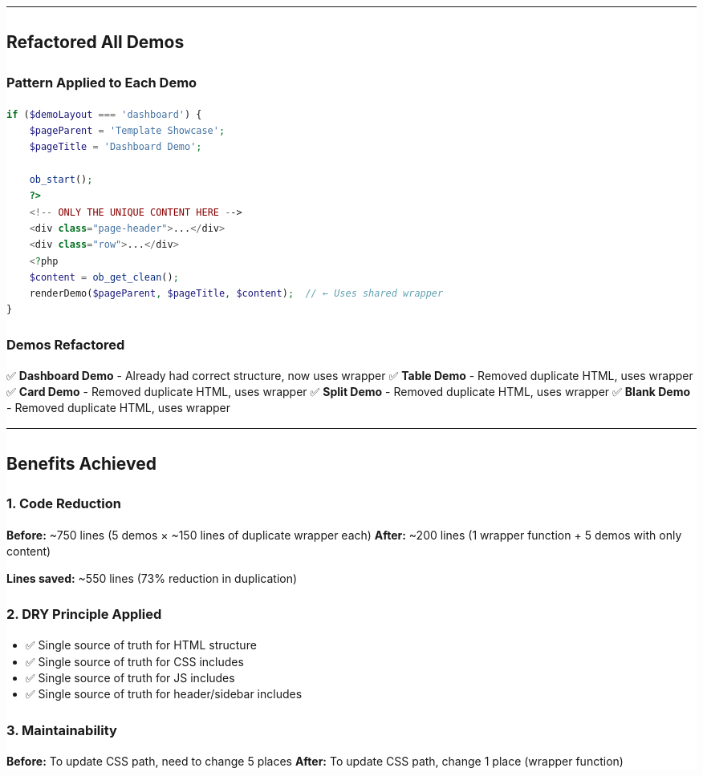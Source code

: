 
---

## Refactored All Demos

### Pattern Applied to Each Demo

```php
if ($demoLayout === 'dashboard') {
    $pageParent = 'Template Showcase';
    $pageTitle = 'Dashboard Demo';

    ob_start();
    ?>
    <!-- ONLY THE UNIQUE CONTENT HERE -->
    <div class="page-header">...</div>
    <div class="row">...</div>
    <?php
    $content = ob_get_clean();
    renderDemo($pageParent, $pageTitle, $content);  // ← Uses shared wrapper
}
```

### Demos Refactored

✅ **Dashboard Demo** - Already had correct structure, now uses wrapper
✅ **Table Demo** - Removed duplicate HTML, uses wrapper
✅ **Card Demo** - Removed duplicate HTML, uses wrapper
✅ **Split Demo** - Removed duplicate HTML, uses wrapper
✅ **Blank Demo** - Removed duplicate HTML, uses wrapper

---

## Benefits Achieved

### 1. Code Reduction

**Before:** ~750 lines (5 demos × ~150 lines of duplicate wrapper each)
**After:** ~200 lines (1 wrapper function + 5 demos with only content)

**Lines saved:** ~550 lines (73% reduction in duplication)

### 2. DRY Principle Applied

- ✅ Single source of truth for HTML structure
- ✅ Single source of truth for CSS includes
- ✅ Single source of truth for JS includes
- ✅ Single source of truth for header/sidebar includes

### 3. Maintainability

**Before:** To update CSS path, need to change 5 places
**After:** To update CSS path, change 1 place (wrapper function)
